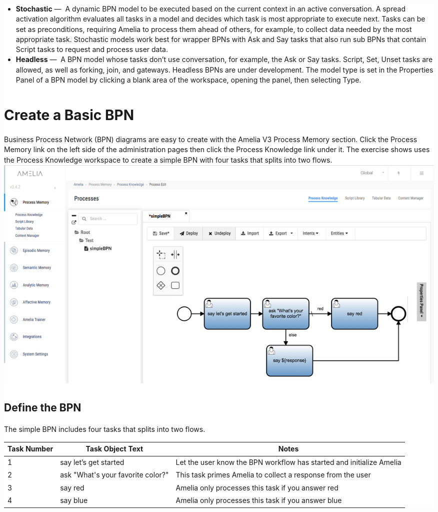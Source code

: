 -   **Stochastic** —  A dynamic BPN model to be executed based on the current context in an active conversation. A spread activation algorithm evaluates all tasks in a model and decides which task is most appropriate to execute next. Tasks can be set as preconditions, requiring Amelia to process them ahead of others, for example, to collect data needed by the most appropriate task. Stochastic models work best for wrapper BPNs with Ask and Say tasks that also run sub BPNs that contain Script tasks to request and process user data.
-   **Headless** —  A BPN model whose tasks don’t use conversation, for example, the Ask or Say tasks. Script, Set, Unset tasks are allowed, as well as forking, join, and gateways. Headless BPNs are under development.
The model type is set in the Properties Panel of a BPN model by clicking a blank area of the workspace, opening the panel, then selecting Type.
# Create a Basic BPN
Business Process Network (BPN) diagrams are easy to create with the Amelia V3 Process Memory section. Click the Process Memory link on the left side of the administration pages then click the Process Knowledge link under it.
The exercise shows uses the Process Knowledge workspace to create a simple BPN with four tasks that splits into two flows.
![](attachments/11940402/11940430.png)
## Define the BPN
The simple BPN includes four tasks that splits into two flows.

| Task Number | Task Object Text | Notes |
| ----|----|----|
| 1 | say let’s get started | Let the user know the BPN workflow has started and initialize Amelia |
| 2 | ask "What's your favorite color?" | This task primes Amelia to collect a response from the user |
| 3 | say red | Amelia only processes this task if you answer red |
| 4 | say blue | Amelia only processes this task if you answer blue |
